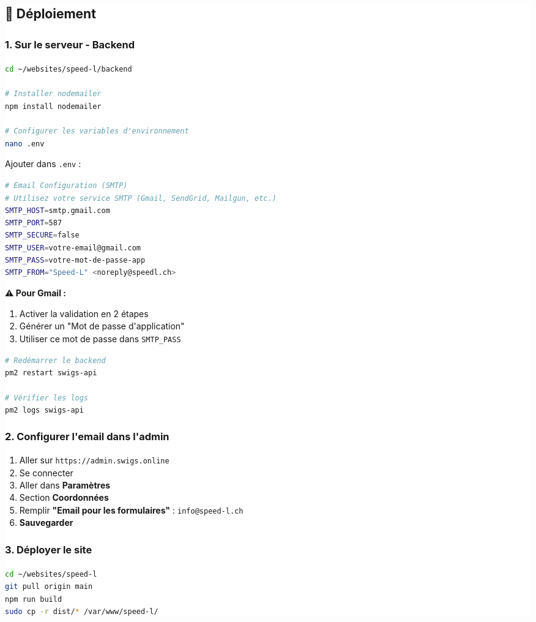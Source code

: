
## 🚀 Déploiement

### 1. Sur le serveur - Backend

```bash
cd ~/websites/speed-l/backend

# Installer nodemailer
npm install nodemailer

# Configurer les variables d'environnement
nano .env
```

Ajouter dans `.env` :

```bash
# Email Configuration (SMTP)
# Utilisez votre service SMTP (Gmail, SendGrid, Mailgun, etc.)
SMTP_HOST=smtp.gmail.com
SMTP_PORT=587
SMTP_SECURE=false
SMTP_USER=votre-email@gmail.com
SMTP_PASS=votre-mot-de-passe-app
SMTP_FROM="Speed-L" <noreply@speedl.ch>
```

**⚠️ Pour Gmail :**
1. Activer la validation en 2 étapes
2. Générer un "Mot de passe d'application"
3. Utiliser ce mot de passe dans `SMTP_PASS`

```bash
# Redémarrer le backend
pm2 restart swigs-api

# Vérifier les logs
pm2 logs swigs-api
```

### 2. Configurer l'email dans l'admin

1. Aller sur `https://admin.swigs.online`
2. Se connecter
3. Aller dans **Paramètres**
4. Section **Coordonnées**
5. Remplir **"Email pour les formulaires"** : `info@speed-l.ch`
6. **Sauvegarder**

### 3. Déployer le site

```bash
cd ~/websites/speed-l
git pull origin main
npm run build
sudo cp -r dist/* /var/www/speed-l/
```
